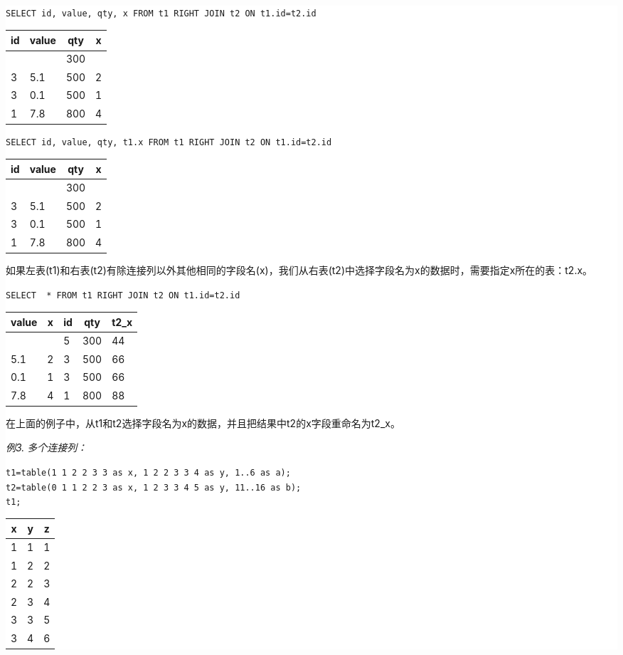 ```
SELECT id, value, qty, x FROM t1 RIGHT JOIN t2 ON t1.id=t2.id
```

| id | value | qty | x |
| --- | --- | --- | --- |
|  |  | 300 |  |
| 3 | 5.1 | 500 | 2 |
| 3 | 0.1 | 500 | 1 |
| 1 | 7.8 | 800 | 4 |

```
SELECT id, value, qty, t1.x FROM t1 RIGHT JOIN t2 ON t1.id=t2.id
```

| id | value | qty | x |
| --- | --- | --- | --- |
|  |  | 300 |  |
| 3 | 5.1 | 500 | 2 |
| 3 | 0.1 | 500 | 1 |
| 1 | 7.8 | 800 | 4 |

如果左表(t1)和右表(t2)有除连接列以外其他相同的字段名(x)，我们从右表(t2)中选择字段名为x的数据时，需要指定x所在的表：t2.x。

```
SELECT  * FROM t1 RIGHT JOIN t2 ON t1.id=t2.id
```

| value | x | id | qty | t2\_x |
| --- | --- | --- | --- | --- |
|  |  | 5 | 300 | 44 |
| 5.1 | 2 | 3 | 500 | 66 |
| 0.1 | 1 | 3 | 500 | 66 |
| 7.8 | 4 | 1 | 800 | 88 |

在上面的例子中，从t1和t2选择字段名为x的数据，并且把结果中t2的x字段重命名为t2\_x。

*例3. 多个连接列：*

```
t1=table(1 1 2 2 3 3 as x, 1 2 2 3 3 4 as y, 1..6 as a);
t2=table(0 1 1 2 2 3 as x, 1 2 3 3 4 5 as y, 11..16 as b);
t1;
```

| x | y | z |
| --- | --- | --- |
| 1 | 1 | 1 |
| 1 | 2 | 2 |
| 2 | 2 | 3 |
| 2 | 3 | 4 |
| 3 | 3 | 5 |
| 3 | 4 | 6 |
